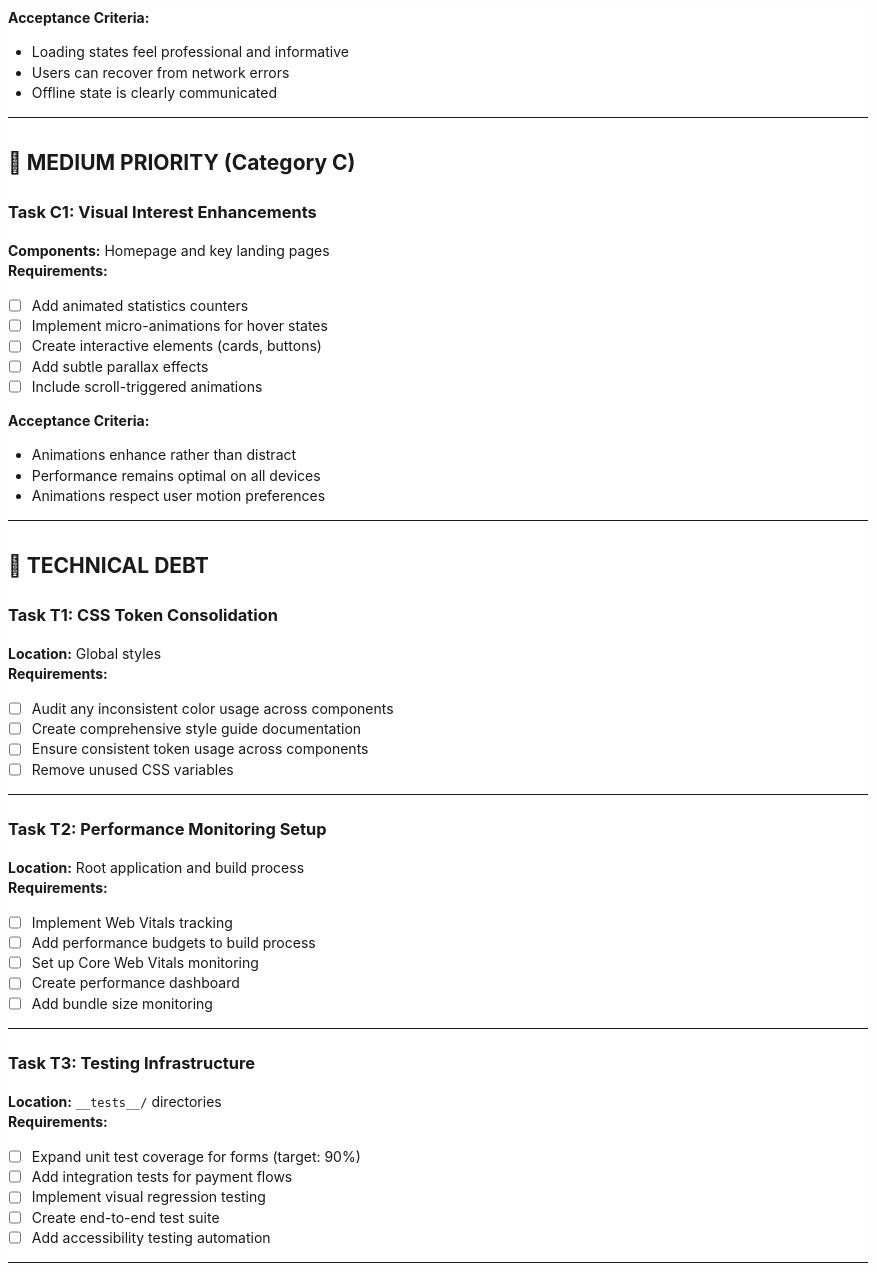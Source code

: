 **Acceptance Criteria:**
- Loading states feel professional and informative
- Users can recover from network errors
- Offline state is clearly communicated

---

## 🎨 MEDIUM PRIORITY (Category C)

### Task C1: Visual Interest Enhancements
**Components:** Homepage and key landing pages  
**Requirements:**
- [ ] Add animated statistics counters
- [ ] Implement micro-animations for hover states
- [ ] Create interactive elements (cards, buttons)
- [ ] Add subtle parallax effects
- [ ] Include scroll-triggered animations

**Acceptance Criteria:**
- Animations enhance rather than distract
- Performance remains optimal on all devices
- Animations respect user motion preferences

---

## 🔧 TECHNICAL DEBT

### Task T1: CSS Token Consolidation
**Location:** Global styles  
**Requirements:**
- [ ] Audit any inconsistent color usage across components
- [ ] Create comprehensive style guide documentation
- [ ] Ensure consistent token usage across components
- [ ] Remove unused CSS variables

---

### Task T2: Performance Monitoring Setup
**Location:** Root application and build process  
**Requirements:**
- [ ] Implement Web Vitals tracking
- [ ] Add performance budgets to build process
- [ ] Set up Core Web Vitals monitoring
- [ ] Create performance dashboard
- [ ] Add bundle size monitoring

---

### Task T3: Testing Infrastructure
**Location:** `__tests__/` directories  
**Requirements:**
- [ ] Expand unit test coverage for forms (target: 90%)
- [ ] Add integration tests for payment flows
- [ ] Implement visual regression testing
- [ ] Create end-to-end test suite
- [ ] Add accessibility testing automation

---